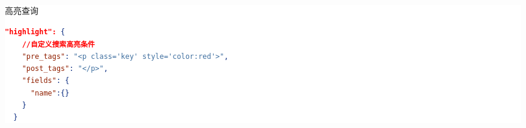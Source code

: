 高亮查询

```json
"highlight": {
    //自定义搜索高亮条件
    "pre_tags": "<p class='key' style='color:red'>", 
    "post_tags": "</p>", 
    "fields": {
      "name":{}
    }
  }
```

